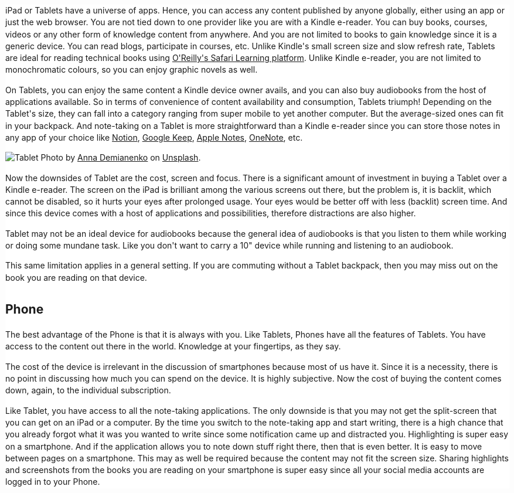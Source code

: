 iPad or Tablets have a universe of apps. Hence, you can access any content published by anyone globally, either using an app or just the web browser. You are not tied down to one provider like you are with a Kindle e-reader. You can buy books, courses, videos or any other form of knowledge content from anywhere. And you are not limited to books to gain knowledge since it is a generic device. You can read blogs, participate in courses, etc. Unlike Kindle's small screen size and slow refresh rate, Tablets are ideal for reading technical books using [O'Reilly's Safari Learning platform](https://www.oreilly.com/online-learning/try-now.html). Unlike Kindle e-reader, you are not limited to monochromatic colours, so you can enjoy graphic novels as well.

On Tablets, you can enjoy the same content a Kindle device owner avails, and you can also buy audiobooks from the host of applications available. So in terms of convenience of content availability and consumption, Tablets triumph! Depending on the Tablet's size, they can fall into a category ranging from super mobile to yet another computer. But the average-sized ones can fit in your backpack. And note-taking on a Tablet is more straightforward than a Kindle e-reader since you can store those notes in any app of your choice like [Notion](https://www.notion.so/), [Google Keep](https://keep.google.com), [Apple Notes](https://www.icloud.com/notes/), [OneNote](https://www.onenote.com/), etc.

![Tablet](/post/2021/06/reading-devices/tablet.jpg "Tablet")
Photo by [Anna Demianenko](https://unsplash.com/@annademy) on [Unsplash](https://unsplash.com).

Now the downsides of Tablet are the cost, screen and focus. There is a significant amount of investment in buying a Tablet over a Kindle e-reader. The screen on the iPad is brilliant among the various screens out there, but the problem is, it is backlit, which cannot be disabled, so it hurts your eyes after prolonged usage. Your eyes would be better off with less (backlit) screen time. And since this device comes with a host of applications and possibilities, therefore distractions are also higher.

Tablet may not be an ideal device for audiobooks because the general idea of audiobooks is that you listen to them while working or doing some mundane task. Like you don't want to carry a 10" device while running and listening to an audiobook.

This same limitation applies in a general setting. If you are commuting without a Tablet backpack, then you may miss out on the book you are reading on that device.

## Phone

The best advantage of the Phone is that it is always with you. Like Tablets, Phones have all the features of Tablets. You have access to the content out there in the world. Knowledge at your fingertips, as they say.

The cost of the device is irrelevant in the discussion of smartphones because most of us have it. Since it is a necessity, there is no point in discussing how much you can spend on the device. It is highly subjective. Now the cost of buying the content comes down, again, to the individual subscription.

Like Tablet, you have access to all the note-taking applications. The only downside is that you may not get the split-screen that you can get on an iPad or a computer. By the time you switch to the note-taking app and start writing, there is a high chance that you already forgot what it was you wanted to write since some notification came up and distracted you. Highlighting is super easy on a smartphone. And if the application allows you to note down stuff right there, then that is even better. It is easy to move between pages on a smartphone. This may as well be required because the content may not fit the screen size. Sharing highlights and screenshots from the books you are reading on your smartphone is super easy since all your social media accounts are logged in to your Phone.
